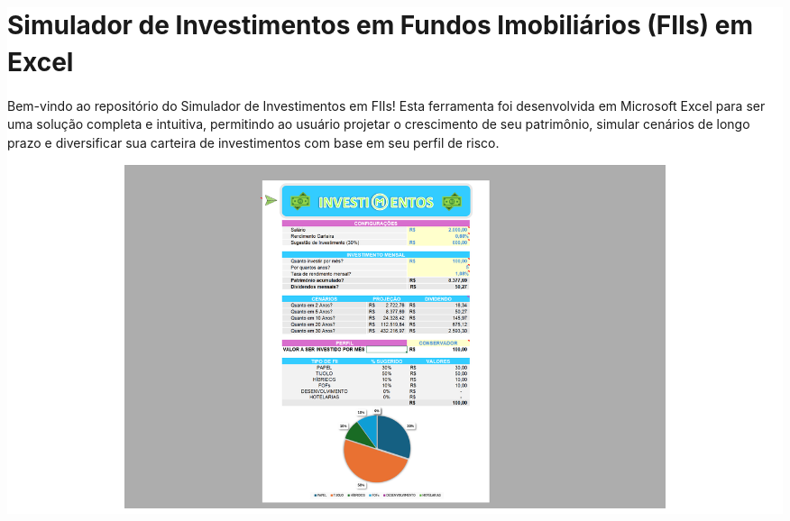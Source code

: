 # Simulador de Investimentos em Fundos Imobiliários (FIIs) em Excel

Bem-vindo ao repositório do Simulador de Investimentos em FIIs! Esta ferramenta foi desenvolvida em Microsoft Excel para ser uma solução completa e intuitiva, permitindo ao usuário projetar o crescimento de seu patrimônio, simular cenários de longo prazo e diversificar sua carteira de investimentos com base em seu perfil de risco.

<p align="center">
  <img src="./images/projeto.png" alt="Visão Geral do Simulador" width="600">
</p>

<p align="center">